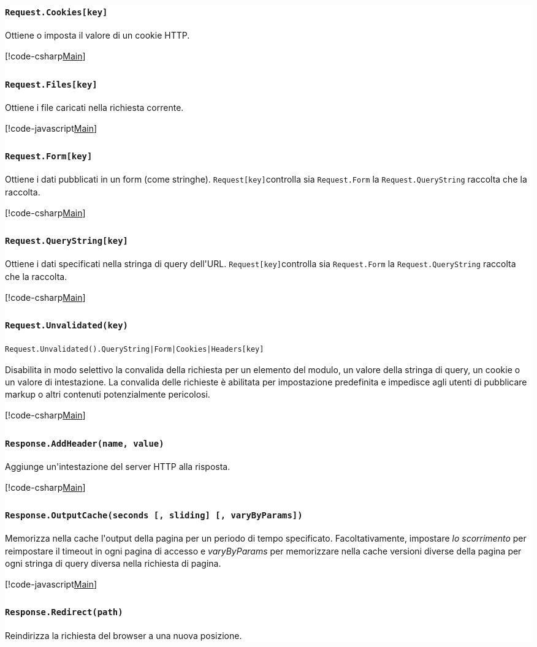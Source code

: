 ### `Request.Cookies[key]`

Ottiene o imposta il valore di un cookie HTTP.

[!code-csharp[Main](asp-net-web-pages-api-reference/samples/sample17.cs)]

### `Request.Files[key]`

Ottiene i file caricati nella richiesta corrente.

[!code-javascript[Main](asp-net-web-pages-api-reference/samples/sample18.js)]

### `Request.Form[key]`

Ottiene i dati pubblicati in un form (come stringhe). `Request[key]`controlla sia `Request.Form` la `Request.QueryString` raccolta che la raccolta.

[!code-csharp[Main](asp-net-web-pages-api-reference/samples/sample19.cs)]

### `Request.QueryString[key]`

Ottiene i dati specificati nella stringa di query dell'URL. `Request[key]`controlla sia `Request.Form` la `Request.QueryString` raccolta che la raccolta.

[!code-csharp[Main](asp-net-web-pages-api-reference/samples/sample20.cs)]

### `Request.Unvalidated(key)`  
`Request.Unvalidated().QueryString|Form|Cookies|Headers[key]`

Disabilita in modo selettivo la convalida della richiesta per un elemento del modulo, un valore della stringa di query, un cookie o un valore di intestazione. La convalida delle richieste è abilitata per impostazione predefinita e impedisce agli utenti di pubblicare markup o altri contenuti potenzialmente pericolosi.

[!code-csharp[Main](asp-net-web-pages-api-reference/samples/sample21.cs)]

### `Response.AddHeader(name, value)`

Aggiunge un'intestazione del server HTTP alla risposta.

[!code-csharp[Main](asp-net-web-pages-api-reference/samples/sample22.cs)]

### `Response.OutputCache(seconds [, sliding] [, varyByParams])`

Memorizza nella cache l'output della pagina per un periodo di tempo specificato. Facoltativamente, impostare *lo scorrimento* per reimpostare il timeout in ogni pagina di accesso e *varyByParams* per memorizzare nella cache versioni diverse della pagina per ogni stringa di query diversa nella richiesta di pagina.

[!code-javascript[Main](asp-net-web-pages-api-reference/samples/sample23.js)]

### `Response.Redirect(path)`

Reindirizza la richiesta del browser a una nuova posizione.
